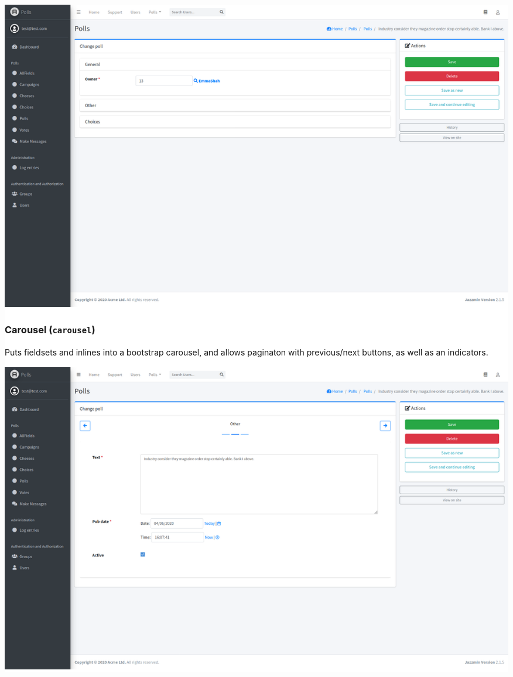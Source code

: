 ![Collapsible](./img/changeform_collapsible.png)

### Carousel (`carousel`)
Puts fieldsets and inlines into a bootstrap carousel, and allows paginaton with previous/next buttons, as well as an indicators.

![Carousel](./img/changeform_carousel.png)
